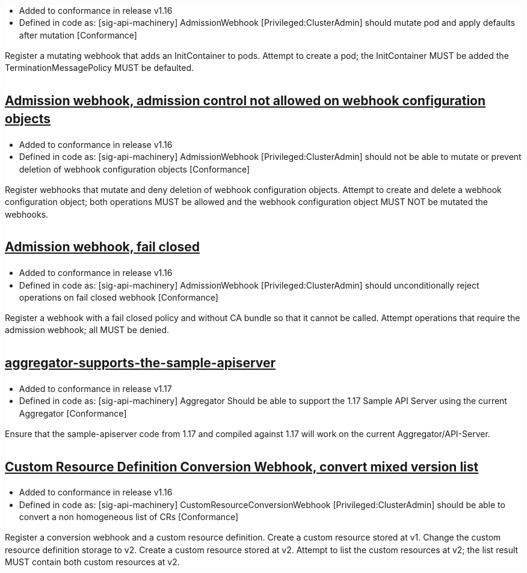 - Added to conformance in release v1.16
- Defined in code as: [sig-api-machinery] AdmissionWebhook [Privileged:ClusterAdmin] should mutate pod and apply defaults after mutation [Conformance]

Register a mutating webhook that adds an InitContainer to pods. Attempt to create a pod; the InitContainer MUST be added the TerminationMessagePolicy MUST be defaulted.

## [Admission webhook, admission control not allowed on webhook configuration objects](https://github.com/kubernetes/kubernetes/tree/release-1.19/test/e2e/apimachinery/webhook.go#L274)

- Added to conformance in release v1.16
- Defined in code as: [sig-api-machinery] AdmissionWebhook [Privileged:ClusterAdmin] should not be able to mutate or prevent deletion of webhook configuration objects [Conformance]

Register webhooks that mutate and deny deletion of webhook configuration objects. Attempt to create and delete a webhook configuration object; both operations MUST be allowed and the webhook configuration object MUST NOT be mutated the webhooks.

## [Admission webhook, fail closed](https://github.com/kubernetes/kubernetes/tree/release-1.19/test/e2e/apimachinery/webhook.go#L236)

- Added to conformance in release v1.16
- Defined in code as: [sig-api-machinery] AdmissionWebhook [Privileged:ClusterAdmin] should unconditionally reject operations on fail closed webhook [Conformance]

Register a webhook with a fail closed policy and without CA bundle so that it cannot be called. Attempt operations that require the admission webhook; all MUST be denied.

## [aggregator-supports-the-sample-apiserver](https://github.com/kubernetes/kubernetes/tree/release-1.19/test/e2e/apimachinery/aggregator.go#L98)

- Added to conformance in release v1.17
- Defined in code as: [sig-api-machinery] Aggregator Should be able to support the 1.17 Sample API Server using the current Aggregator [Conformance]

Ensure that the sample-apiserver code from 1.17 and compiled against 1.17 will work on the current Aggregator/API-Server.

## [Custom Resource Definition Conversion Webhook, convert mixed version list](https://github.com/kubernetes/kubernetes/tree/release-1.19/test/e2e/apimachinery/crd_conversion_webhook.go#L182)

- Added to conformance in release v1.16
- Defined in code as: [sig-api-machinery] CustomResourceConversionWebhook [Privileged:ClusterAdmin] should be able to convert a non homogeneous list of CRs [Conformance]

Register a conversion webhook and a custom resource definition. Create a custom resource stored at v1. Change the custom resource definition storage to v2. Create a custom resource stored at v2. Attempt to list the custom resources at v2; the list result MUST contain both custom resources at v2.
